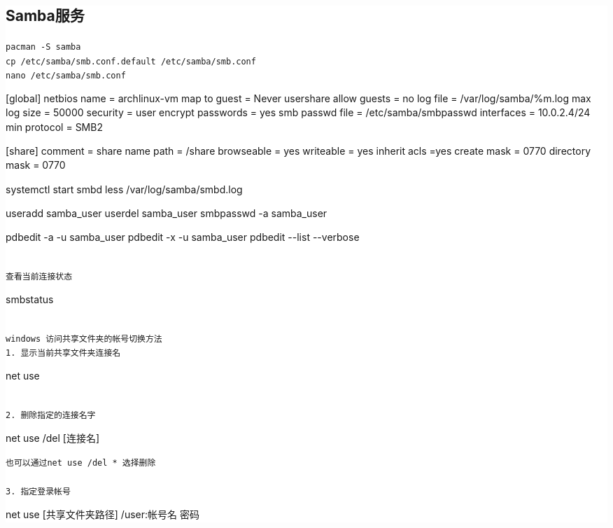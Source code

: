 ## Samba服务

```
pacman -S samba
cp /etc/samba/smb.conf.default /etc/samba/smb.conf
nano /etc/samba/smb.conf
```

> ```
  [global]
  netbios name = archlinux-vm
  map to guest = Never
  usershare allow guests = no
  log file = /var/log/samba/%m.log
  max log size = 50000
  security = user
  encrypt passwords = yes
  smb passwd file = /etc/samba/smbpasswd
  interfaces = 10.0.2.4/24
  min protocol = SMB2
>
  [share]
  comment = share name
  path = /share
  browseable = yes
  writeable = yes
  inherit acls =yes
  create mask = 0770
  directory mask = 0770
  ```

```
systemctl start smbd
less /var/log/samba/smbd.log

useradd samba_user
userdel samba_user
smbpasswd -a samba_user

pdbedit -a -u samba_user
pdbedit -x -u samba_user
pdbedit --list --verbose
```

查看当前连接状态
```
smbstatus
```

windows 访问共享文件夹的帐号切换方法
1. 显示当前共享文件夹连接名
```
net use
```

2. 删除指定的连接名字
```
net use /del [连接名]
```
也可以通过net use /del * 选择删除

3. 指定登录帐号
```
net use [共享文件夹路径] /user:帐号名 密码
```
